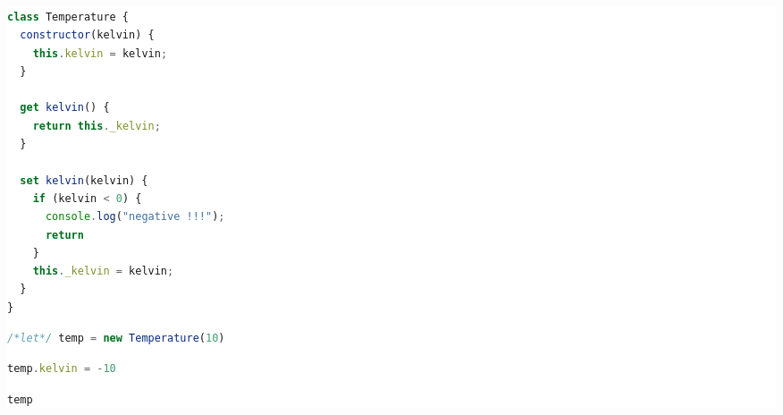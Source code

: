 
```javascript cell_style="split" tags=["level_intermediate"]
class Temperature {
  constructor(kelvin) {
    this.kelvin = kelvin;
  }
    
  get kelvin() {
    return this._kelvin;
  }

  set kelvin(kelvin) {
    if (kelvin < 0) {
      console.log("negative !!!");
      return
    }
    this._kelvin = kelvin;
  }
}
```

```javascript cell_style="split" tags=["level_intermediate"]
/*let*/ temp = new Temperature(10)
```

```javascript cell_style="split" tags=["level_intermediate"]
temp.kelvin = -10
```

```javascript cell_style="split" tags=["level_intermediate"]
temp
```
